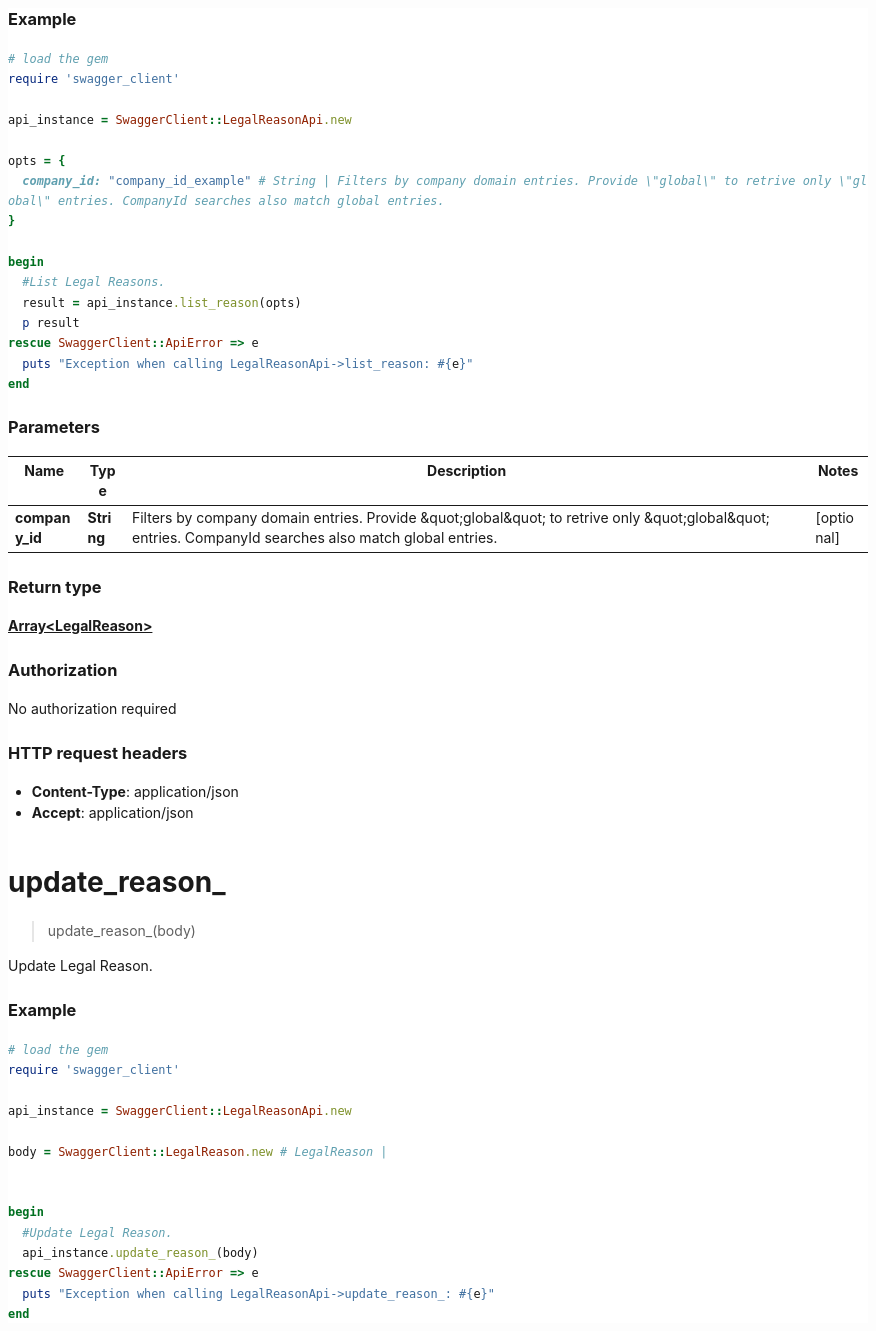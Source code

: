 ### Example
```ruby
# load the gem
require 'swagger_client'

api_instance = SwaggerClient::LegalReasonApi.new

opts = { 
  company_id: "company_id_example" # String | Filters by company domain entries. Provide \"global\" to retrive only \"global\" entries. CompanyId searches also match global entries. 
}

begin
  #List Legal Reasons.
  result = api_instance.list_reason(opts)
  p result
rescue SwaggerClient::ApiError => e
  puts "Exception when calling LegalReasonApi->list_reason: #{e}"
end
```

### Parameters

Name | Type | Description  | Notes
------------- | ------------- | ------------- | -------------
 **company_id** | **String**| Filters by company domain entries. Provide \&quot;global\&quot; to retrive only \&quot;global\&quot; entries. CompanyId searches also match global entries.  | [optional] 

### Return type

[**Array&lt;LegalReason&gt;**](LegalReason.md)

### Authorization

No authorization required

### HTTP request headers

 - **Content-Type**: application/json
 - **Accept**: application/json



# **update_reason_**
> update_reason_(body)

Update Legal Reason.

### Example
```ruby
# load the gem
require 'swagger_client'

api_instance = SwaggerClient::LegalReasonApi.new

body = SwaggerClient::LegalReason.new # LegalReason | 


begin
  #Update Legal Reason.
  api_instance.update_reason_(body)
rescue SwaggerClient::ApiError => e
  puts "Exception when calling LegalReasonApi->update_reason_: #{e}"
end
```
